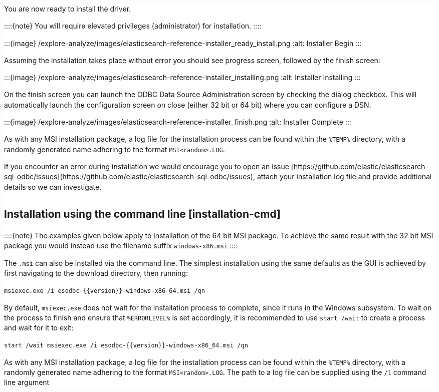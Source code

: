 You are now ready to install the driver.

::::{note}
You will require elevated privileges (administrator) for installation.
::::


:::{image} /explore-analyze/images/elasticsearch-reference-installer_ready_install.png
:alt: Installer Begin
:::

Assuming the installation takes place without error you should see progress screen, followed by the finish screen:

:::{image} /explore-analyze/images/elasticsearch-reference-installer_installing.png
:alt: Installer Installing
:::

On the finish screen you can launch the ODBC Data Source Administration screen by checking the dialog checkbox. This will automatically launch the configuration screen on close (either 32 bit or 64 bit) where you can configure a DSN.

:::{image} /explore-analyze/images/elasticsearch-reference-installer_finish.png
:alt: Installer Complete
:::

As with any MSI installation package, a log file for the installation process can be found within the `%TEMP%` directory, with a randomly generated name adhering to the format `MSI<random>.LOG`.

If you encounter an error during installation we would encourage you to open an issue [https://github.com/elastic/elasticsearch-sql-odbc/issues](https://github.com/elastic/elasticsearch-sql-odbc/issues), attach your installation log file and provide additional details so we can investigate.


## Installation using the command line [installation-cmd]

::::{note}
The examples given below apply to installation of the 64 bit MSI package. To achieve the same result with the 32 bit MSI package you would instead use the filename suffix `windows-x86.msi`
::::


The `.msi` can also be installed via the command line. The simplest installation using the same defaults as the GUI is achieved by first navigating to the download directory, then running:

```sh subs=true
msiexec.exe /i esodbc-{{version}}-windows-x86_64.msi /qn
```

By default, `msiexec.exe` does not wait for the installation process to complete, since it runs in the Windows subsystem. To wait on the process to finish and ensure that `%ERRORLEVEL%` is set accordingly, it is recommended to use `start /wait` to create a process and wait for it to exit:

```sh subs=true
start /wait msiexec.exe /i esodbc-{{version}}-windows-x86_64.msi /qn
```

As with any MSI installation package, a log file for the installation process can be found within the `%TEMP%` directory, with a randomly generated name adhering to the format `MSI<random>.LOG`. The path to a log file can be supplied using the `/l` command line argument
